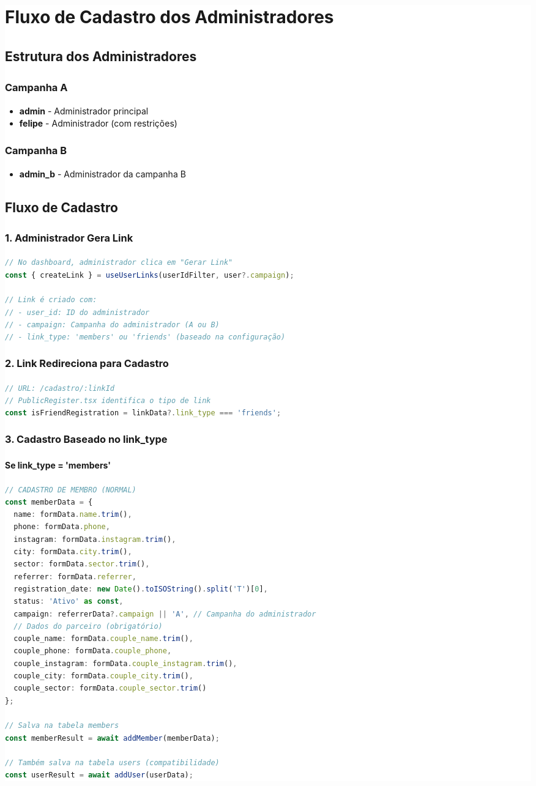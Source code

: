 # Fluxo de Cadastro dos Administradores

## Estrutura dos Administradores

### **Campanha A**
- **admin** - Administrador principal
- **felipe** - Administrador (com restrições)

### **Campanha B**
- **admin_b** - Administrador da campanha B

## Fluxo de Cadastro

### **1. Administrador Gera Link**
```typescript
// No dashboard, administrador clica em "Gerar Link"
const { createLink } = useUserLinks(userIdFilter, user?.campaign);

// Link é criado com:
// - user_id: ID do administrador
// - campaign: Campanha do administrador (A ou B)
// - link_type: 'members' ou 'friends' (baseado na configuração)
```

### **2. Link Redireciona para Cadastro**
```typescript
// URL: /cadastro/:linkId
// PublicRegister.tsx identifica o tipo de link
const isFriendRegistration = linkData?.link_type === 'friends';
```

### **3. Cadastro Baseado no link_type**

#### **Se link_type = 'members'**
```typescript
// CADASTRO DE MEMBRO (NORMAL)
const memberData = {
  name: formData.name.trim(),
  phone: formData.phone,
  instagram: formData.instagram.trim(),
  city: formData.city.trim(),
  sector: formData.sector.trim(),
  referrer: formData.referrer,
  registration_date: new Date().toISOString().split('T')[0],
  status: 'Ativo' as const,
  campaign: referrerData?.campaign || 'A', // Campanha do administrador
  // Dados do parceiro (obrigatório)
  couple_name: formData.couple_name.trim(),
  couple_phone: formData.couple_phone,
  couple_instagram: formData.couple_instagram.trim(),
  couple_city: formData.couple_city.trim(),
  couple_sector: formData.couple_sector.trim()
};

// Salva na tabela members
const memberResult = await addMember(memberData);

// Também salva na tabela users (compatibilidade)
const userResult = await addUser(userData);
```
